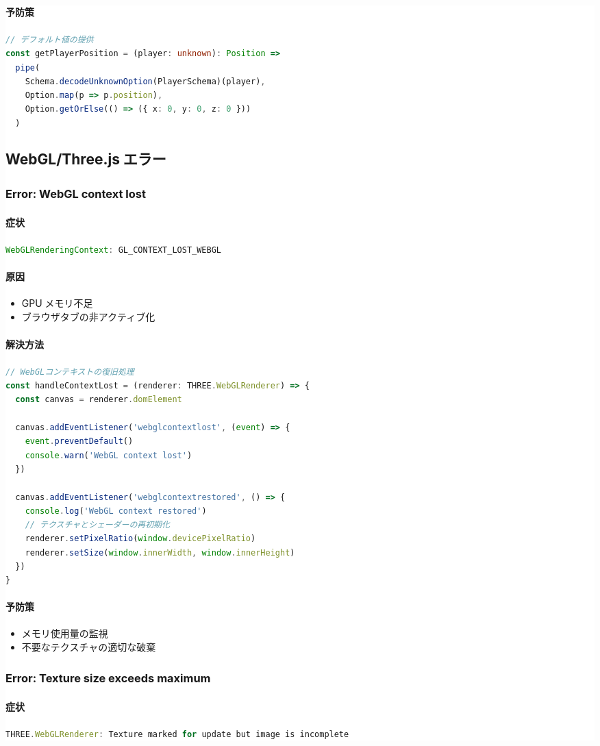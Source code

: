 #### 予防策
```typescript
// デフォルト値の提供
const getPlayerPosition = (player: unknown): Position =>
  pipe(
    Schema.decodeUnknownOption(PlayerSchema)(player),
    Option.map(p => p.position),
    Option.getOrElse(() => ({ x: 0, y: 0, z: 0 }))
  )
```

## WebGL/Three.js エラー

### Error: WebGL context lost

#### 症状
```javascript
WebGLRenderingContext: GL_CONTEXT_LOST_WEBGL
```

#### 原因
- GPU メモリ不足
- ブラウザタブの非アクティブ化

#### 解決方法
```typescript
// WebGLコンテキストの復旧処理
const handleContextLost = (renderer: THREE.WebGLRenderer) => {
  const canvas = renderer.domElement

  canvas.addEventListener('webglcontextlost', (event) => {
    event.preventDefault()
    console.warn('WebGL context lost')
  })

  canvas.addEventListener('webglcontextrestored', () => {
    console.log('WebGL context restored')
    // テクスチャとシェーダーの再初期化
    renderer.setPixelRatio(window.devicePixelRatio)
    renderer.setSize(window.innerWidth, window.innerHeight)
  })
}
```

#### 予防策
- メモリ使用量の監視
- 不要なテクスチャの適切な破棄

### Error: Texture size exceeds maximum

#### 症状
```javascript
THREE.WebGLRenderer: Texture marked for update but image is incomplete
```
